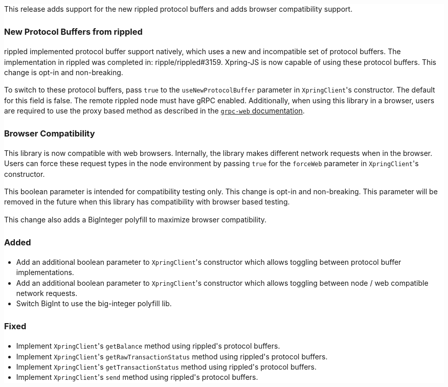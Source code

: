 This release adds support for the new rippled protocol buffers and adds browser compatibility support.

### New Protocol Buffers from rippled

rippled implemented protocol buffer support natively, which uses a new and incompatible set of protocol buffers. The implementation in rippled was completed in: ripple/rippled#3159. Xpring-JS is now capable of using these protocol buffers. This change is opt-in and non-breaking.

To switch to these protocol buffers, pass `true` to the `useNewProtocolBuffer` parameter in `XpringClient`'s constructor. The default for this field is false. The remote rippled node must have gRPC enabled. Additionally, when using this library in a browser, users are required to use the proxy based method as described in the [`grpc-web` documentation](https://www.npmjs.com/package/grpc-web).

### Browser Compatibility

This library is now compatible with web browsers. Internally, the library makes different network requests when in the browser. Users can force these request types in the node environment by passing `true` for the `forceWeb` parameter in `XpringClient`'s constructor.

This boolean parameter is intended for compatibility testing only. This change is opt-in and non-breaking. This parameter will be removed in the future when this library has compatibility with browser based testing.

This change also adds a BigInteger polyfill to maximize browser compatibility.

### Added

- Add an additional boolean parameter to `XpringClient`'s constructor which allows toggling between protocol buffer implementations.
- Add an additional boolean parameter to `XpringClient`'s constructor which allows toggling between node / web compatible network requests.
- Switch BigInt to use the big-integer polyfill lib.

### Fixed

- Implement `XpringClient`'s `getBalance` method using rippled's protocol buffers.
- Implement `XpringClient`'s `getRawTransactionStatus` method using rippled's protocol buffers.
- Implement `XpringClient`'s `getTransactionStatus` method using rippled's protocol buffers.
- Implement `XpringClient`'s `send` method using rippled's protocol buffers.
